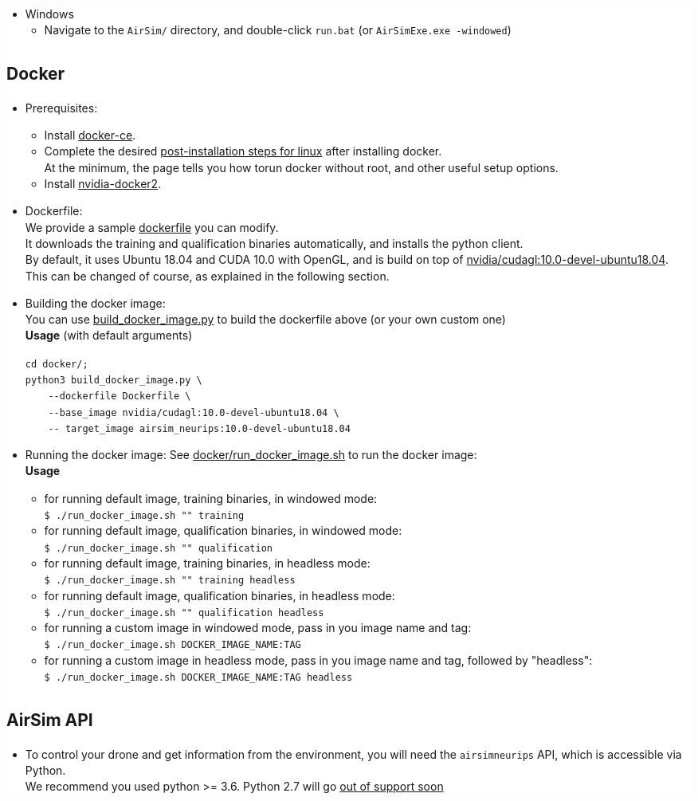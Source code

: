 - Windows
	- Navigate to the `AirSim/` directory, and double-click `run.bat` (or `AirSimExe.exe -windowed`)

## Docker
- Prerequisites:
	- Install [docker-ce](https://docs.docker.com/install/linux/docker-ce/ubuntu/). 
	- Complete the desired [post-installation steps for linux](https://docs.docker.com/install/linux/linux-postinstall/) after installing docker.    
	At the minimum, the page tells you how torun docker without root, and other useful setup options. 
	- Install [nvidia-docker2](https://github.com/NVIDIA/nvidia-docker/wiki/Installation-(version-2.0)). 

- Dockerfile:   
	We provide a sample [dockerfile](docker/Dockerfile) you can modify.   
	It downloads the training and qualification binaries automatically, and installs the python client.   
	By default, it uses Ubuntu 18.04 and CUDA 10.0 with OpenGL, and is build on top of [nvidia/cudagl:10.0-devel-ubuntu18.04](https://hub.docker.com/r/nvidia/cudagl).    
	This can be changed of course, as explained in the following section. 

- Building the docker image:    
	You can use [build_docker_image.py](docker/build_docker_image.py) to build the dockerfile above (or your own custom one)    
	**Usage** (with default arguments)
	```shell
	cd docker/;
	python3 build_docker_image.py \
		--dockerfile Dockerfile \
		--base_image nvidia/cudagl:10.0-devel-ubuntu18.04 \
		-- target_image airsim_neurips:10.0-devel-ubuntu18.04
	```
- Running the docker image:
	See [docker/run_docker_image.sh](docker/run_docker_image.sh) to run the docker image:   
	**Usage**
	- for running default image, training binaries, in windowed mode:    
	    `$ ./run_docker_image.sh "" training` 
	- for running default image, qualification binaries, in windowed mode:    
	    `$ ./run_docker_image.sh "" qualification` 
	- for running default image, training binaries, in headless mode:    
	    `$ ./run_docker_image.sh "" training headless`
	- for running default image, qualification binaries, in headless mode:    
	    `$ ./run_docker_image.sh "" qualification headless`
	- for running a custom image in windowed mode, pass in you image name and tag:    
	    `$ ./run_docker_image.sh DOCKER_IMAGE_NAME:TAG`
	- for running a custom image in headless mode, pass in you image name and tag, followed by "headless":    
	     `$ ./run_docker_image.sh DOCKER_IMAGE_NAME:TAG headless`

## AirSim API
- To control your drone and get information from the environment, you will need the `airsimneurips` API, which is accessible via Python.   
We recommend you used python >= 3.6. Python 2.7 will go [out of support soon](https://pythonclock.org/)
